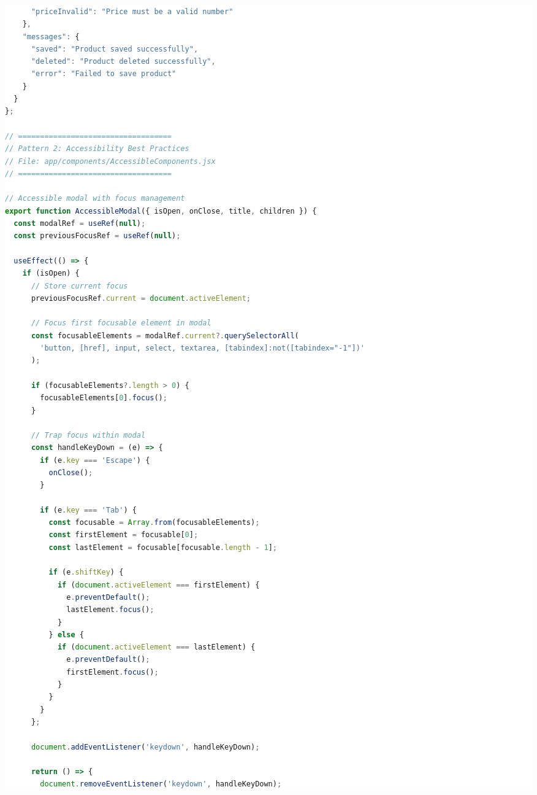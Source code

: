 ```ts
      "priceInvalid": "Price must be a valid number"
    },
    "messages": {
      "saved": "Product saved successfully",
      "deleted": "Product deleted successfully",
      "error": "Failed to save product"
    }
  }
};

// ===================================
// Pattern 2: Accessibility Best Practices
// File: app/components/AccessibleComponents.jsx
// ===================================

// Accessible modal with focus management
export function AccessibleModal({ isOpen, onClose, title, children }) {
  const modalRef = useRef(null);
  const previousFocusRef = useRef(null);
  
  useEffect(() => {
    if (isOpen) {
      // Store current focus
      previousFocusRef.current = document.activeElement;
      
      // Focus first focusable element in modal
      const focusableElements = modalRef.current?.querySelectorAll(
        'button, [href], input, select, textarea, [tabindex]:not([tabindex="-1"])'
      );
      
      if (focusableElements?.length > 0) {
        focusableElements[0].focus();
      }
      
      // Trap focus within modal
      const handleKeyDown = (e) => {
        if (e.key === 'Escape') {
          onClose();
        }
        
        if (e.key === 'Tab') {
          const focusable = Array.from(focusableElements);
          const firstElement = focusable[0];
          const lastElement = focusable[focusable.length - 1];
          
          if (e.shiftKey) {
            if (document.activeElement === firstElement) {
              e.preventDefault();
              lastElement.focus();
            }
          } else {
            if (document.activeElement === lastElement) {
              e.preventDefault();
              firstElement.focus();
            }
          }
        }
      };
      
      document.addEventListener('keydown', handleKeyDown);
      
      return () => {
        document.removeEventListener('keydown', handleKeyDown);
```